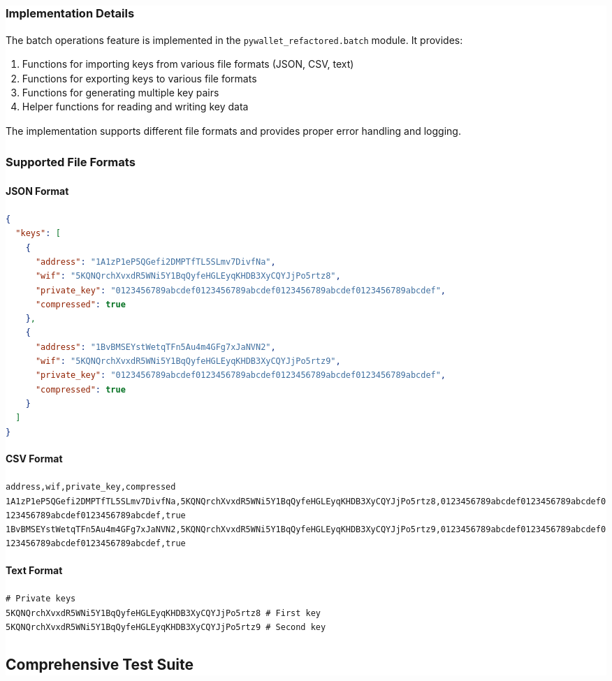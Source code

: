 ### Implementation Details

The batch operations feature is implemented in the `pywallet_refactored.batch` module. It provides:

1. Functions for importing keys from various file formats (JSON, CSV, text)
2. Functions for exporting keys to various file formats
3. Functions for generating multiple key pairs
4. Helper functions for reading and writing key data

The implementation supports different file formats and provides proper error handling and logging.

### Supported File Formats

#### JSON Format

```json
{
  "keys": [
    {
      "address": "1A1zP1eP5QGefi2DMPTfTL5SLmv7DivfNa",
      "wif": "5KQNQrchXvxdR5WNi5Y1BqQyfeHGLEyqKHDB3XyCQYJjPo5rtz8",
      "private_key": "0123456789abcdef0123456789abcdef0123456789abcdef0123456789abcdef",
      "compressed": true
    },
    {
      "address": "1BvBMSEYstWetqTFn5Au4m4GFg7xJaNVN2",
      "wif": "5KQNQrchXvxdR5WNi5Y1BqQyfeHGLEyqKHDB3XyCQYJjPo5rtz9",
      "private_key": "0123456789abcdef0123456789abcdef0123456789abcdef0123456789abcdef",
      "compressed": true
    }
  ]
}
```

#### CSV Format

```csv
address,wif,private_key,compressed
1A1zP1eP5QGefi2DMPTfTL5SLmv7DivfNa,5KQNQrchXvxdR5WNi5Y1BqQyfeHGLEyqKHDB3XyCQYJjPo5rtz8,0123456789abcdef0123456789abcdef0123456789abcdef0123456789abcdef,true
1BvBMSEYstWetqTFn5Au4m4GFg7xJaNVN2,5KQNQrchXvxdR5WNi5Y1BqQyfeHGLEyqKHDB3XyCQYJjPo5rtz9,0123456789abcdef0123456789abcdef0123456789abcdef0123456789abcdef,true
```

#### Text Format

```
# Private keys
5KQNQrchXvxdR5WNi5Y1BqQyfeHGLEyqKHDB3XyCQYJjPo5rtz8 # First key
5KQNQrchXvxdR5WNi5Y1BqQyfeHGLEyqKHDB3XyCQYJjPo5rtz9 # Second key
```

## Comprehensive Test Suite
